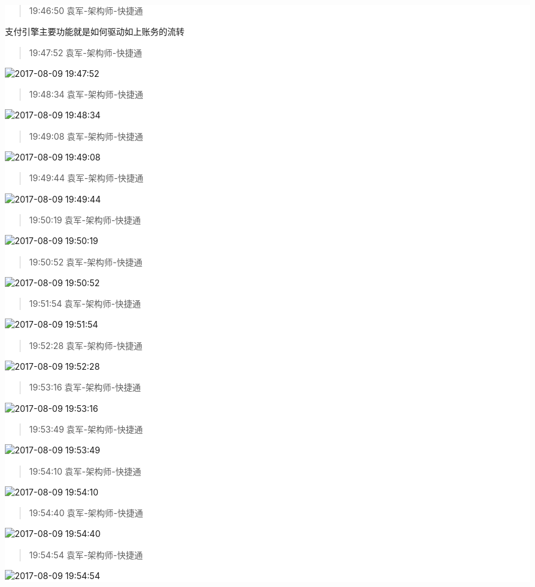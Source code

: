 > 19:46:50  袁军-架构师-快捷通  
   
支付引擎主要功能就是如何驱动如上账务的流转  
   
> 19:47:52  袁军-架构师-快捷通  
   
![2017-08-09 19:47:52](http://wechat.lixf.cn/img/20170809_194752.png) 
   
> 19:48:34  袁军-架构师-快捷通  
   
![2017-08-09 19:48:34](http://wechat.lixf.cn/img/20170809_194834.png) 
   
> 19:49:08  袁军-架构师-快捷通  
   
![2017-08-09 19:49:08](http://wechat.lixf.cn/img/20170809_194908.png) 
   
> 19:49:44  袁军-架构师-快捷通  
   
![2017-08-09 19:49:44](http://wechat.lixf.cn/img/20170809_194944.png) 
   
> 19:50:19  袁军-架构师-快捷通  
   
![2017-08-09 19:50:19](http://wechat.lixf.cn/img/20170809_195019.png) 
   
> 19:50:52  袁军-架构师-快捷通  
   
![2017-08-09 19:50:52](http://wechat.lixf.cn/img/20170809_195052.png) 
   
> 19:51:54  袁军-架构师-快捷通  
   
![2017-08-09 19:51:54](http://wechat.lixf.cn/img/20170809_195154.png) 
   
> 19:52:28  袁军-架构师-快捷通  
   
![2017-08-09 19:52:28](http://wechat.lixf.cn/img/20170809_195228.png) 
   
> 19:53:16  袁军-架构师-快捷通  
   
![2017-08-09 19:53:16](http://wechat.lixf.cn/img/20170809_195316.png) 
   
> 19:53:49  袁军-架构师-快捷通  
   
![2017-08-09 19:53:49](http://wechat.lixf.cn/img/20170809_195349.png) 
   
> 19:54:10  袁军-架构师-快捷通  
   
![2017-08-09 19:54:10](http://wechat.lixf.cn/img/20170809_195410.png) 
   
> 19:54:40  袁军-架构师-快捷通  
   
![2017-08-09 19:54:40](http://wechat.lixf.cn/img/20170809_195440.png) 
   
> 19:54:54  袁军-架构师-快捷通  
   
![2017-08-09 19:54:54](http://wechat.lixf.cn/img/20170809_195454.png) 
   
